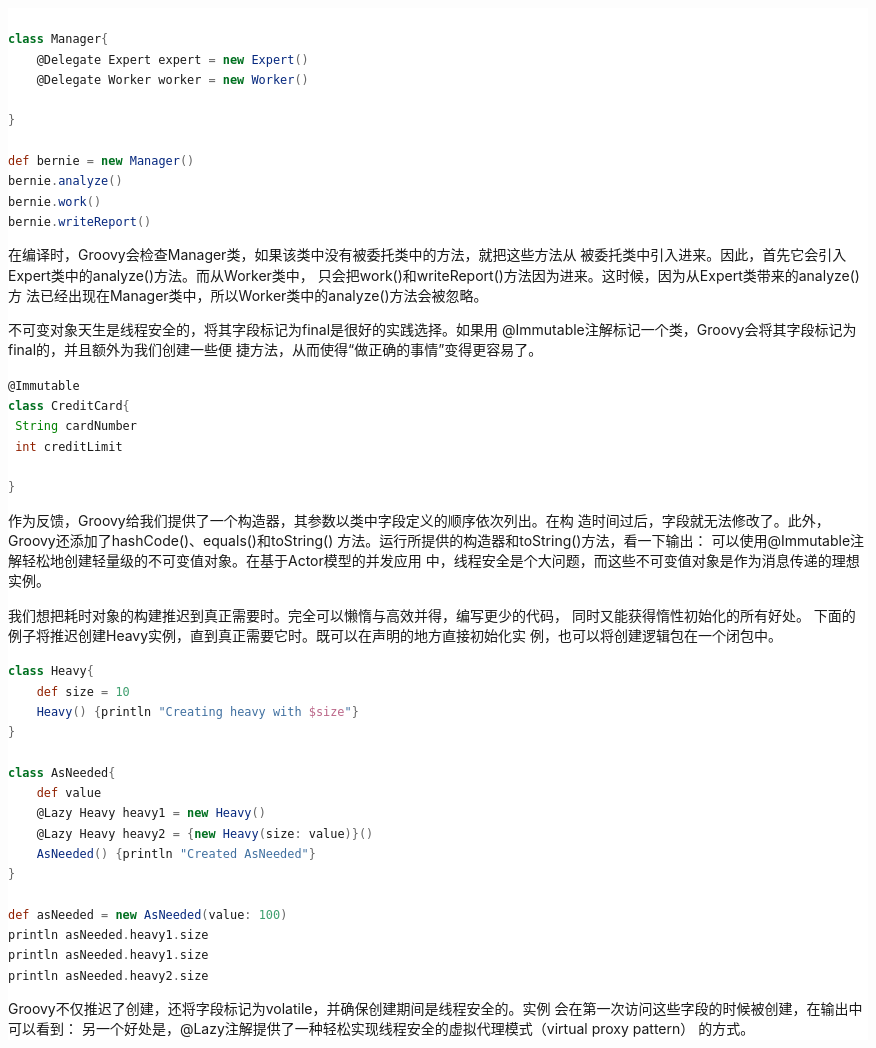 ```groovy

class Manager{
    @Delegate Expert expert = new Expert()
    @Delegate Worker worker = new Worker()

}

def bernie = new Manager()
bernie.analyze()
bernie.work()
bernie.writeReport()
```
在编译时，Groovy会检查Manager类，如果该类中没有被委托类中的方法，就把这些方法从
被委托类中引入进来。因此，首先它会引入Expert类中的analyze()方法。而从Worker类中，
只会把work()和writeReport()方法因为进来。这时候，因为从Expert类带来的analyze()方
法已经出现在Manager类中，所以Worker类中的analyze()方法会被忽略。



不可变对象天生是线程安全的，将其字段标记为final是很好的实践选择。如果用
@Immutable注解标记一个类，Groovy会将其字段标记为final的，并且额外为我们创建一些便
捷方法，从而使得“做正确的事情”变得更容易了。
```groovy
@Immutable
class CreditCard{
 String cardNumber
 int creditLimit

}
```
作为反馈，Groovy给我们提供了一个构造器，其参数以类中字段定义的顺序依次列出。在构
造时间过后，字段就无法修改了。此外，Groovy还添加了hashCode()、equals()和toString()
方法。运行所提供的构造器和toString()方法，看一下输出：
可以使用@Immutable注解轻松地创建轻量级的不可变值对象。在基于Actor模型的并发应用
中，线程安全是个大问题，而这些不可变值对象是作为消息传递的理想实例。


我们想把耗时对象的构建推迟到真正需要时。完全可以懒惰与高效并得，编写更少的代码，
同时又能获得惰性初始化的所有好处。
下面的例子将推迟创建Heavy实例，直到真正需要它时。既可以在声明的地方直接初始化实
例，也可以将创建逻辑包在一个闭包中。
```groovy
class Heavy{
    def size = 10
    Heavy() {println "Creating heavy with $size"}
}

class AsNeeded{
    def value
    @Lazy Heavy heavy1 = new Heavy()
    @Lazy Heavy heavy2 = {new Heavy(size: value)}()
    AsNeeded() {println "Created AsNeeded"}
}

def asNeeded = new AsNeeded(value: 100)
println asNeeded.heavy1.size
println asNeeded.heavy1.size
println asNeeded.heavy2.size
```
Groovy不仅推迟了创建，还将字段标记为volatile，并确保创建期间是线程安全的。实例
会在第一次访问这些字段的时候被创建，在输出中可以看到：
另一个好处是，@Lazy注解提供了一种轻松实现线程安全的虚拟代理模式（virtual proxy
pattern） 的方式。
